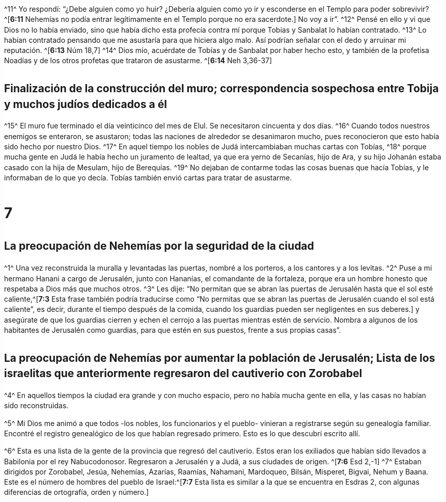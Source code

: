
^11^ Yo respondí: “¿Debe alguien como yo huir? ¿Debería alguien como yo ir y esconderse en el Templo para poder sobrevivir?^[**6:11** Nehemías no podía entrar legítimamente en el Templo porque no era sacerdote.] No voy a ir”. ^12^ Pensé en ello y vi que Dios no lo había enviado, sino que había dicho esta profecía contra mí porque Tobías y Sanbalat lo habían contratado. ^13^ Lo habían contratado pensando que me asustaría para que hiciera algo malo. Así podrían señalar con el dedo y arruinar mi reputación. ^[**6:13** Núm 18,7] ^14^ Dios mío, acuérdate de Tobías y de Sanbalat por haber hecho esto, y también de la profetisa Noadías y de los otros profetas que trataron de asustarme. ^[**6:14** Neh 3,36-37] 
  

## Finalización de la construcción del muro; correspondencia sospechosa entre Tobija y muchos judíos dedicados a él
^15^ El muro fue terminado el día veinticinco del mes de Elul. Se necesitaron cincuenta y dos días. ^16^ Cuando todos nuestros enemigos se enteraron, se asustaron; todas las naciones de alrededor se desanimaron mucho, pues reconocieron que esto había sido hecho por nuestro Dios. ^17^ En aquel tiempo los nobles de Judá intercambiaban muchas cartas con Tobías, ^18^ porque mucha gente en Judá le había hecho un juramento de lealtad, ya que era yerno de Secanías, hijo de Ara, y su hijo Johanán estaba casado con la hija de Mesulam, hijo de Berequías. ^19^ No dejaban de contarme todas las cosas buenas que hacía Tobías, y le informaban de lo que yo decía. Tobías también envió cartas para tratar de asustarme. 

# 7 
## La preocupación de Nehemías por la seguridad de la ciudad
^1^ Una vez reconstruida la muralla y levantadas las puertas, nombré a los porteros, a los cantores y a los levitas. ^2^ Puse a mi hermano Hanani a cargo de Jerusalén, junto con Hananías, el comandante de la fortaleza, porque era un hombre honesto que respetaba a Dios más que muchos otros. ^3^ Les dije: “No permitan que se abran las puertas de Jerusalén hasta que el sol esté caliente,^[**7:3** Esta frase también podría traducirse como “No permitas que se abran las puertas de Jerusalén cuando el sol está caliente”, es decir, durante el tiempo después de la comida, cuando los guardias pueden ser negligentes en sus deberes.] y asegúrate de que los guardias cierren y echen el cerrojo a las puertas mientras estén de servicio. Nombra a algunos de los habitantes de Jerusalén como guardias, para que estén en sus puestos, frente a sus propias casas”. 


## La preocupación de Nehemías por aumentar la población de Jerusalén; Lista de los israelitas que anteriormente regresaron del cautiverio con Zorobabel
^4^ En aquellos tiempos la ciudad era grande y con mucho espacio, pero no había mucha gente en ella, y las casas no habían sido reconstruidas. 

^5^ Mi Dios me animó a que todos -los nobles, los funcionarios y el pueblo- vinieran a registrarse según su genealogía familiar. Encontré el registro genealógico de los que habían regresado primero. Esto es lo que descubrí escrito allí. 

^6^ Esta es una lista de la gente de la provincia que regresó del cautiverio. Estos eran los exiliados que habían sido llevados a Babilonia por el rey Nabucodonosor. Regresaron a Jerusalén y a Judá, a sus ciudades de origen. ^[**7:6** Esd 2,-1] ^7^ Estaban dirigidos por Zorobabel, Jesúa, Nehemías, Azarías, Raamías, Nahamani, Mardoqueo, Bilsán, Misperet, Bigvai, Nehum y Baana. Este es el número de hombres del pueblo de Israel:^[**7:7** Esta lista es similar a la que se encuentra en Esdras 2, con algunas diferencias de ortografía, orden y número.] 
 